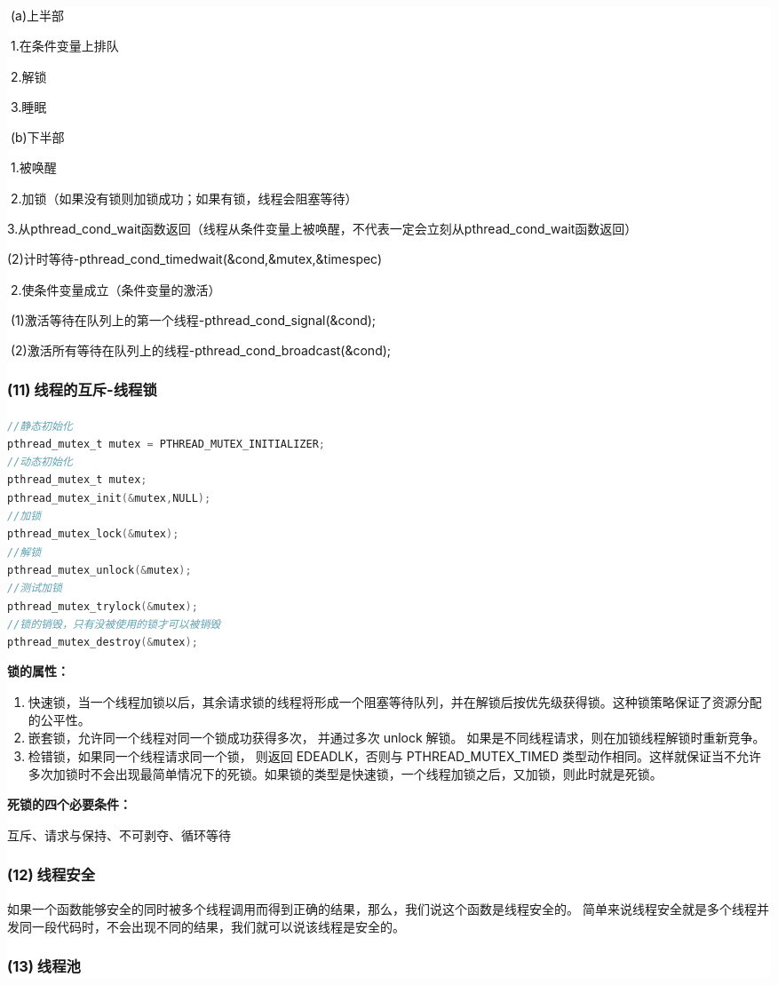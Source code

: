 ​			(a)上半部

​				1.在条件变量上排队

​				2.解锁

​				3.睡眠

​			(b)下半部

​				1.被唤醒

​				2.加锁（如果没有锁则加锁成功；如果有锁，线程会阻塞等待）

​				3.从pthread_cond_wait函数返回（线程从条件变量上被唤醒，不代表一定会立刻从pthread_cond_wait函数返回）

​		(2)计时等待-pthread_cond_timedwait(&cond,&mutex,&timespec)  

​	2.使条件变量成立（条件变量的激活）

​		(1)激活等待在队列上的第一个线程-pthread_cond_signal(&cond);  

​		(2)激活所有等待在队列上的线程-pthread_cond_broadcast(&cond);  

### (11) 线程的互斥-线程锁

```c
//静态初始化
pthread_mutex_t mutex = PTHREAD_MUTEX_INITIALIZER;
//动态初始化
pthread_mutex_t mutex;
pthread_mutex_init(&mutex,NULL);
//加锁
pthread_mutex_lock(&mutex);
//解锁
pthread_mutex_unlock(&mutex);
//测试加锁
pthread_mutex_trylock(&mutex);
//锁的销毁，只有没被使用的锁才可以被销毁
pthread_mutex_destroy(&mutex);
```

**锁的属性：**

1. 快速锁，当一个线程加锁以后，其余请求锁的线程将形成一个阻塞等待队列，并在解锁后按优先级获得锁。这种锁策略保证了资源分配的公平性。
2. 嵌套锁，允许同一个线程对同一个锁成功获得多次， 并通过多次 unlock 解锁。 如果是不同线程请求，则在加锁线程解锁时重新竞争。  
3. 检错锁，如果同一个线程请求同一个锁， 则返回 EDEADLK，否则与 PTHREAD_MUTEX_TIMED 类型动作相同。这样就保证当不允许多次加锁时不会出现最简单情况下的死锁。如果锁的类型是快速锁，一个线程加锁之后，又加锁，则此时就是死锁。  

**死锁的四个必要条件：**

互斥、请求与保持、不可剥夺、循环等待

### (12) 线程安全

如果一个函数能够安全的同时被多个线程调用而得到正确的结果，那么，我们说这个函数是线程安全的。 简单来说线程安全就是多个线程并发同一段代码时，不会出现不同的结果，我们就可以说该线程是安全的。

### (13) 线程池
